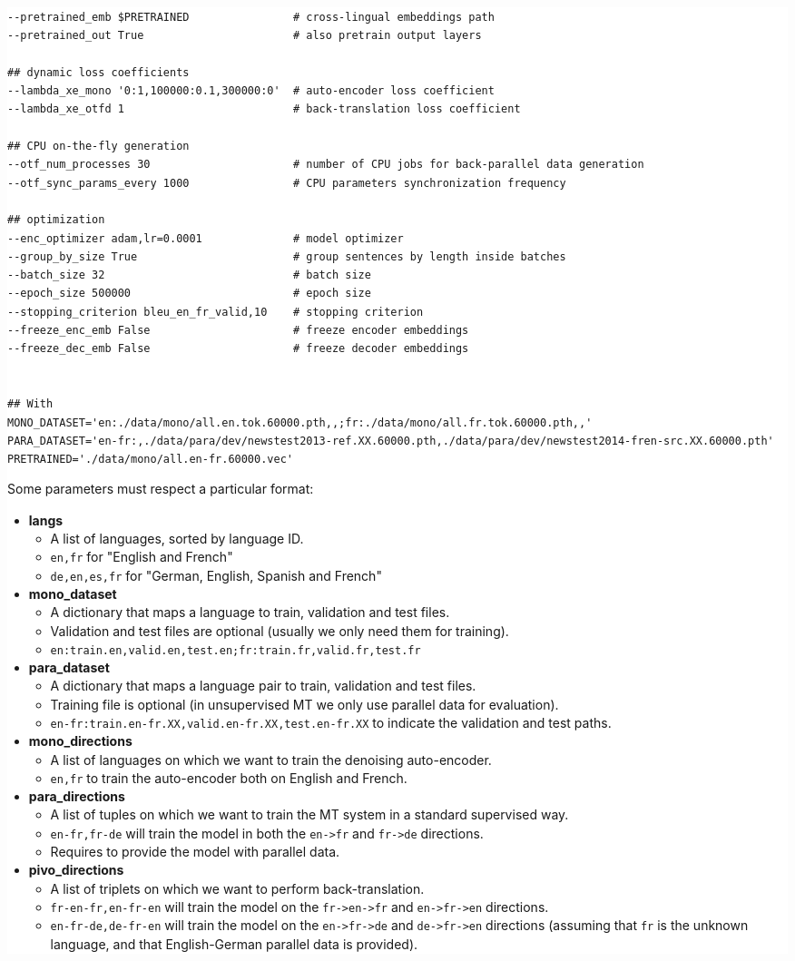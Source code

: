 ```
--pretrained_emb $PRETRAINED                # cross-lingual embeddings path
--pretrained_out True                       # also pretrain output layers

## dynamic loss coefficients
--lambda_xe_mono '0:1,100000:0.1,300000:0'  # auto-encoder loss coefficient
--lambda_xe_otfd 1                          # back-translation loss coefficient

## CPU on-the-fly generation
--otf_num_processes 30                      # number of CPU jobs for back-parallel data generation
--otf_sync_params_every 1000                # CPU parameters synchronization frequency

## optimization
--enc_optimizer adam,lr=0.0001              # model optimizer
--group_by_size True                        # group sentences by length inside batches
--batch_size 32                             # batch size
--epoch_size 500000                         # epoch size
--stopping_criterion bleu_en_fr_valid,10    # stopping criterion
--freeze_enc_emb False                      # freeze encoder embeddings
--freeze_dec_emb False                      # freeze decoder embeddings


## With
MONO_DATASET='en:./data/mono/all.en.tok.60000.pth,,;fr:./data/mono/all.fr.tok.60000.pth,,'
PARA_DATASET='en-fr:,./data/para/dev/newstest2013-ref.XX.60000.pth,./data/para/dev/newstest2014-fren-src.XX.60000.pth'
PRETRAINED='./data/mono/all.en-fr.60000.vec'
```

Some parameters must respect a particular format:
- **langs**
    + A list of languages, sorted by language ID.
    + `en,fr` for "English and French"
    + `de,en,es,fr` for "German, English, Spanish and French"
- **mono_dataset**
    + A dictionary that maps a language to train, validation and test files.
    + Validation and test files are optional (usually we only need them for training).
    + `en:train.en,valid.en,test.en;fr:train.fr,valid.fr,test.fr`
- **para_dataset**
    + A dictionary that maps a language pair to train, validation and test files.
    + Training file is optional (in unsupervised MT we only use parallel data for evaluation).
    + `en-fr:train.en-fr.XX,valid.en-fr.XX,test.en-fr.XX` to indicate the validation and test paths.
- **mono_directions**
    + A list of languages on which we want to train the denoising auto-encoder.
    + `en,fr` to train the auto-encoder both on English and French.
- **para_directions**
    + A list of tuples on which we want to train the MT system in a standard supervised way.
    + `en-fr,fr-de` will train the model in both the `en->fr` and `fr->de` directions.
    + Requires to provide the model with parallel data.
- **pivo_directions**
    + A list of triplets on which we want to perform back-translation.
    + `fr-en-fr,en-fr-en` will train the model on the `fr->en->fr` and `en->fr->en` directions.
    + `en-fr-de,de-fr-en` will train the model on the `en->fr->de` and `de->fr->en` directions (assuming that `fr` is the unknown language, and that English-German parallel data is provided).
